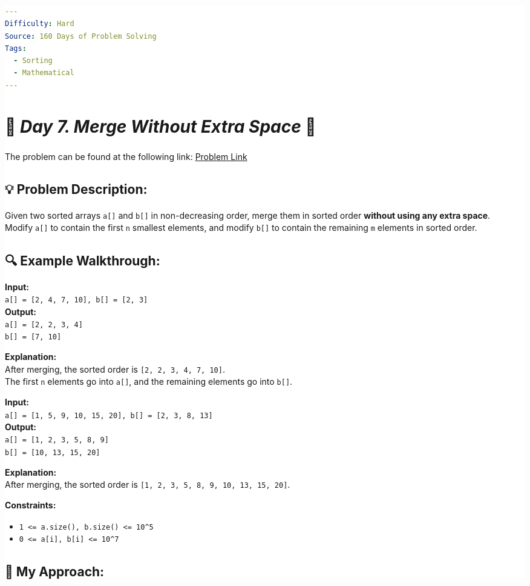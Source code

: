 ```yaml
---
Difficulty: Hard  
Source: 160 Days of Problem Solving  
Tags:
  - Sorting
  - Mathematical
---
```


# 🚀 _Day 7. Merge Without Extra Space_ 🧠


The problem can be found at the following link: [Problem Link](https://www.geeksforgeeks.org/batch/gfg-160-problems/track/sorting-gfg-160/problem/merge-two-sorted-arrays-1587115620)


## 💡 **Problem Description:**

Given two sorted arrays `a[]` and `b[]` in non-decreasing order, merge them in sorted order **without using any extra space**.  
Modify `a[]` to contain the first `n` smallest elements, and modify `b[]` to contain the remaining `m` elements in sorted order.  


## 🔍 **Example Walkthrough:**

**Input:**  
`a[] = [2, 4, 7, 10], b[] = [2, 3]`  
**Output:**  
`a[] = [2, 2, 3, 4]`  
`b[] = [7, 10]`  

**Explanation:**  
After merging, the sorted order is `[2, 2, 3, 4, 7, 10]`.  
The first `n` elements go into `a[]`, and the remaining elements go into `b[]`.

**Input:**  
`a[] = [1, 5, 9, 10, 15, 20], b[] = [2, 3, 8, 13]`  
**Output:**  
`a[] = [1, 2, 3, 5, 8, 9]`  
`b[] = [10, 13, 15, 20]`  

**Explanation:**  
After merging, the sorted order is `[1, 2, 3, 5, 8, 9, 10, 13, 15, 20]`.  

**Constraints:**  
- `1 <= a.size(), b.size() <= 10^5`  
- `0 <= a[i], b[i] <= 10^7`


## 🎯 **My Approach:**
